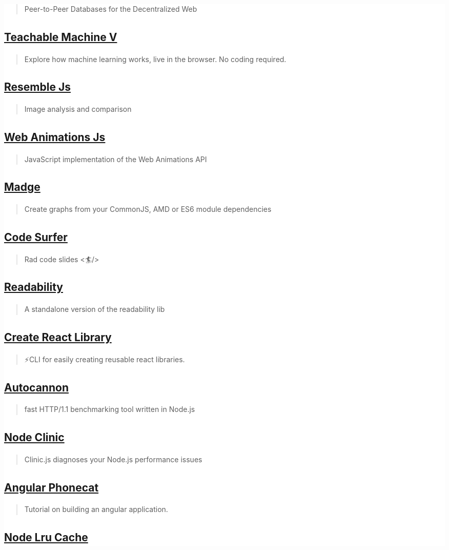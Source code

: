 > Peer-to-Peer Databases for the Decentralized Web

## [Teachable Machine V](https://github.com/googlecreativelab/teachable-machine-v1)

> Explore how machine learning works, live in the browser. No coding required.

## [Resemble Js](https://github.com/rsmbl/Resemble.js)

> Image analysis and comparison

## [Web Animations Js](https://github.com/web-animations/web-animations-js)

> JavaScript implementation of the Web Animations API

## [Madge](https://github.com/pahen/madge)

> Create graphs from your CommonJS, AMD or ES6 module dependencies

## [Code Surfer](https://github.com/pomber/code-surfer)

> Rad code slides <🏄/>

## [Readability](https://github.com/mozilla/readability)

> A standalone version of the readability lib

## [Create React Library](https://github.com/transitive-bullshit/create-react-library)

> ⚡CLI for easily creating reusable react libraries.

## [Autocannon](https://github.com/mcollina/autocannon)

> fast HTTP/1.1 benchmarking tool written in Node.js

## [Node Clinic](https://github.com/nearform/node-clinic)

> Clinic.js diagnoses your Node.js performance issues

## [Angular Phonecat](https://github.com/angular/angular-phonecat)

> Tutorial on building an angular application.

## [Node Lru Cache](https://github.com/isaacs/node-lru-cache)

